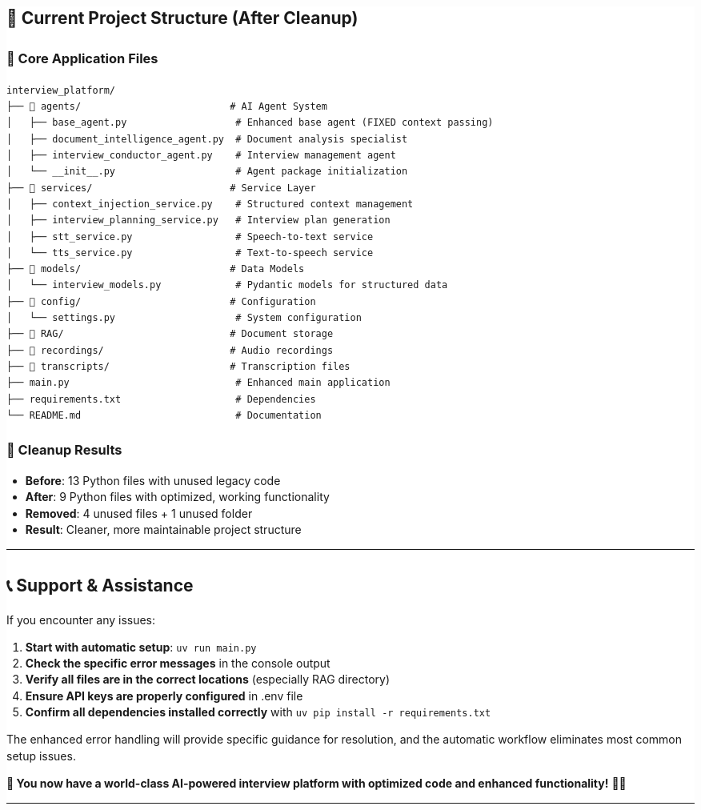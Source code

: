 
## 📁 **Current Project Structure (After Cleanup)**

### **🎯 Core Application Files**
```
interview_platform/
├── 📁 agents/                          # AI Agent System
│   ├── base_agent.py                   # Enhanced base agent (FIXED context passing)
│   ├── document_intelligence_agent.py  # Document analysis specialist
│   ├── interview_conductor_agent.py    # Interview management agent
│   └── __init__.py                     # Agent package initialization
├── 📁 services/                        # Service Layer
│   ├── context_injection_service.py    # Structured context management
│   ├── interview_planning_service.py   # Interview plan generation
│   ├── stt_service.py                  # Speech-to-text service
│   └── tts_service.py                  # Text-to-speech service
├── 📁 models/                          # Data Models
│   └── interview_models.py             # Pydantic models for structured data
├── 📁 config/                          # Configuration
│   └── settings.py                     # System configuration
├── 📁 RAG/                             # Document storage
├── 📁 recordings/                      # Audio recordings
├── 📁 transcripts/                     # Transcription files
├── main.py                             # Enhanced main application
├── requirements.txt                    # Dependencies
└── README.md                           # Documentation
```

### **🧹 Cleanup Results**
- **Before**: 13 Python files with unused legacy code
- **After**: 9 Python files with optimized, working functionality
- **Removed**: 4 unused files + 1 unused folder
- **Result**: Cleaner, more maintainable project structure

---

## 📞 **Support & Assistance**

If you encounter any issues:
1. **Start with automatic setup**: `uv run main.py`
2. **Check the specific error messages** in the console output
3. **Verify all files are in the correct locations** (especially RAG directory)
4. **Ensure API keys are properly configured** in .env file
5. **Confirm all dependencies installed correctly** with `uv pip install -r requirements.txt`

The enhanced error handling will provide specific guidance for resolution, and the automatic workflow eliminates most common setup issues.

**🎉 You now have a world-class AI-powered interview platform with optimized code and enhanced functionality!** 🎤✨

---
